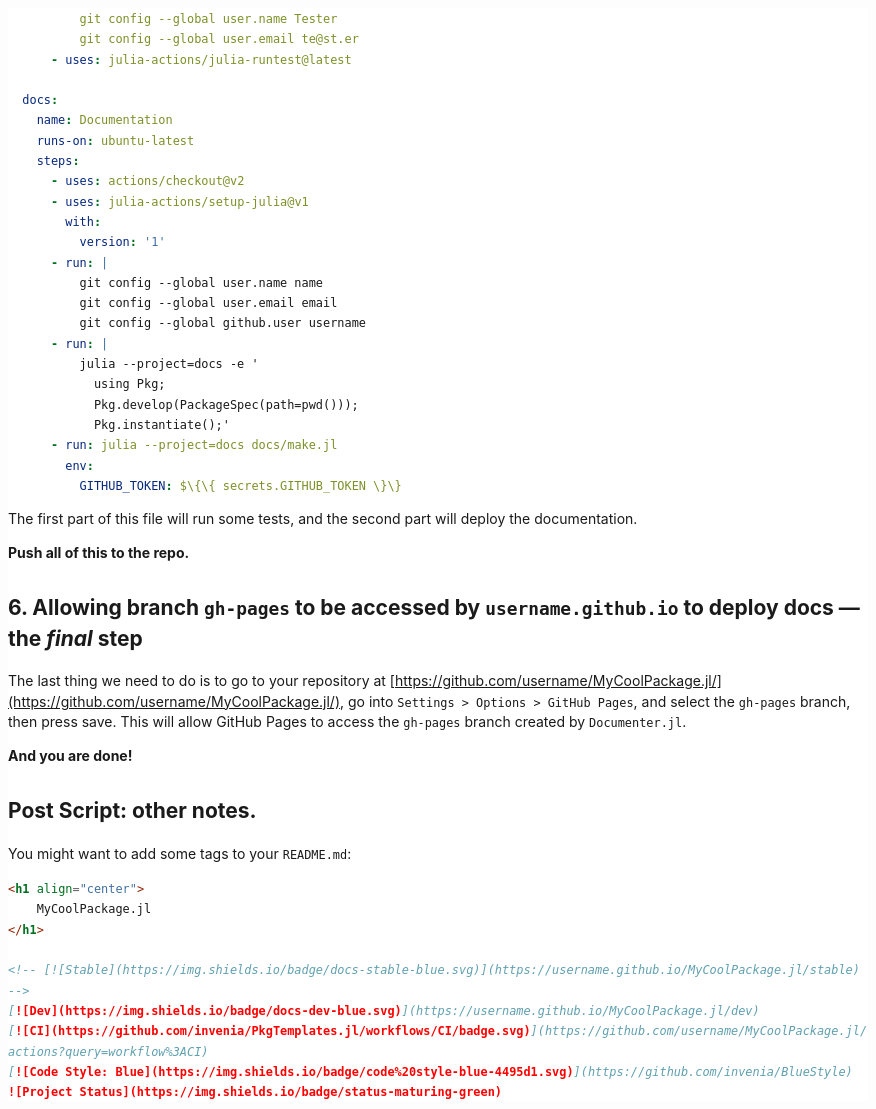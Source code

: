 ~~~yaml
          git config --global user.name Tester
          git config --global user.email te@st.er
      - uses: julia-actions/julia-runtest@latest

  docs:
    name: Documentation
    runs-on: ubuntu-latest
    steps:
      - uses: actions/checkout@v2
      - uses: julia-actions/setup-julia@v1
        with:
          version: '1'
      - run: |
          git config --global user.name name
          git config --global user.email email
          git config --global github.user username
      - run: |
          julia --project=docs -e '
            using Pkg;
            Pkg.develop(PackageSpec(path=pwd()));
            Pkg.instantiate();'
      - run: julia --project=docs docs/make.jl
        env:
          GITHUB_TOKEN: $\{\{ secrets.GITHUB_TOKEN \}\}

~~~

The first part of this file will run some tests, and the second part will deploy the documentation.

**Push all of this to the repo.**

## 6. Allowing branch `gh-pages` to be accessed by `username.github.io` to deploy docs — the _final_ step

The last thing we need to do is to go to your repository at [https://github.com/username/MyCoolPackage.jl/](https://github.com/username/MyCoolPackage.jl/), go into `Settings > Options > GitHub Pages`, and select the `gh-pages` branch, then press save.  This will allow GitHub Pages to access the `gh-pages` branch created by `Documenter.jl`.

**And you are done!**

## Post Script: other notes.

You might want to add some tags to your `README.md`:

~~~markdown
<h1 align="center">
    MyCoolPackage.jl
</h1>

<!-- [![Stable](https://img.shields.io/badge/docs-stable-blue.svg)](https://username.github.io/MyCoolPackage.jl/stable) -->
[![Dev](https://img.shields.io/badge/docs-dev-blue.svg)](https://username.github.io/MyCoolPackage.jl/dev)
[![CI](https://github.com/invenia/PkgTemplates.jl/workflows/CI/badge.svg)](https://github.com/username/MyCoolPackage.jl/actions?query=workflow%3ACI)
[![Code Style: Blue](https://img.shields.io/badge/code%20style-blue-4495d1.svg)](https://github.com/invenia/BlueStyle)
![Project Status](https://img.shields.io/badge/status-maturing-green)
~~~
